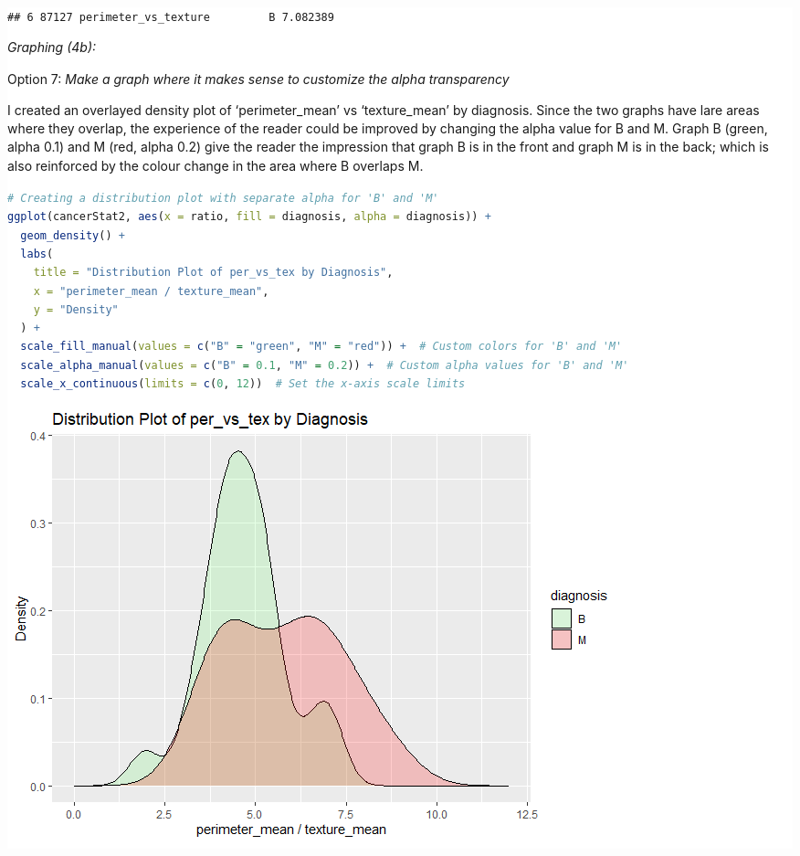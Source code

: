     ## 6 87127 perimeter_vs_texture         B 7.082389

*Graphing (4b):*

Option 7: *Make a graph where it makes sense to customize the alpha
transparency*

I created an overlayed density plot of ‘perimeter_mean’ vs
‘texture_mean’ by diagnosis. Since the two graphs have lare areas where
they overlap, the experience of the reader could be improved by changing
the alpha value for B and M. Graph B (green, alpha 0.1) and M (red,
alpha 0.2) give the reader the impression that graph B is in the front
and graph M is in the back; which is also reinforced by the colour
change in the area where B overlaps M.

``` r
# Creating a distribution plot with separate alpha for 'B' and 'M'
ggplot(cancerStat2, aes(x = ratio, fill = diagnosis, alpha = diagnosis)) +
  geom_density() +
  labs(
    title = "Distribution Plot of per_vs_tex by Diagnosis",
    x = "perimeter_mean / texture_mean",
    y = "Density"
  ) +
  scale_fill_manual(values = c("B" = "green", "M" = "red")) +  # Custom colors for 'B' and 'M'
  scale_alpha_manual(values = c("B" = 0.1, "M" = 0.2)) +  # Custom alpha values for 'B' and 'M'
  scale_x_continuous(limits = c(0, 12))  # Set the x-axis scale limits
```

![](mini-project-2_files/figure-gfm/unnamed-chunk-11-1.png)
